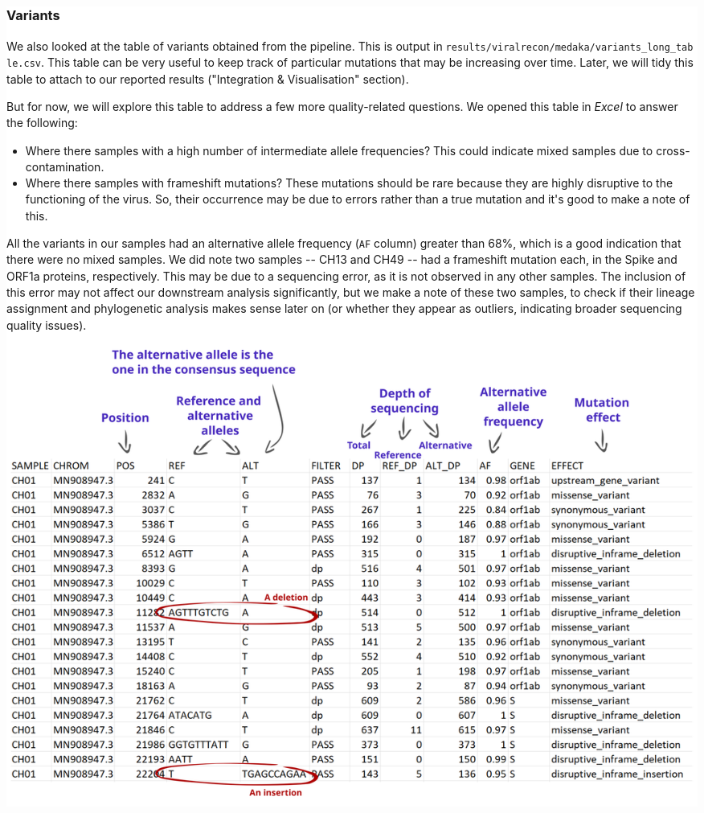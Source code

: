 
### Variants

We also looked at the table of variants obtained from the pipeline. 
This is output in `results/viralrecon/medaka/variants_long_table.csv`. 
This table can be very useful to keep track of particular mutations that may be increasing over time. 
Later, we will tidy this table to attach to our reported results ("Integration & Visualisation" section). 

But for now, we will explore this table to address a few more quality-related questions. 
We opened this table in _Excel_ to answer the following: 

- Where there samples with a high number of intermediate allele frequencies? This could indicate mixed samples due to cross-contamination. 
- Where there samples with frameshift mutations? These mutations should be rare because they are highly disruptive to the functioning of the virus. So, their occurrence may be due to errors rather than a true mutation and it's good to make a note of this. 

All the variants in our samples had an alternative allele frequency (`AF` column) greater than 68%, which is a good indication that there were no mixed samples. 
We did note two samples -- CH13 and CH49 -- had a frameshift mutation each, in the Spike and ORF1a proteins, respectively. 
This may be due to a sequencing error, as it is not observed in any other samples. 
The inclusion of this error may not affect our downstream analysis significantly, but we make a note of these two samples, to check if their lineage assignment and phylogenetic analysis makes sense later on (or whether they appear as outliers, indicating broader sequencing quality issues). 

![Variants table output by _viralrecon_, with a summary of the main columns of interest. Note that this table also includes a column with lineage assignment (not shown in this snapshot). Remember that at this stage we mostly ignore this column, as _viralrecon_ does not use the most up-to-date version of the lineage databases.](images/switzerland_variants.svg)

